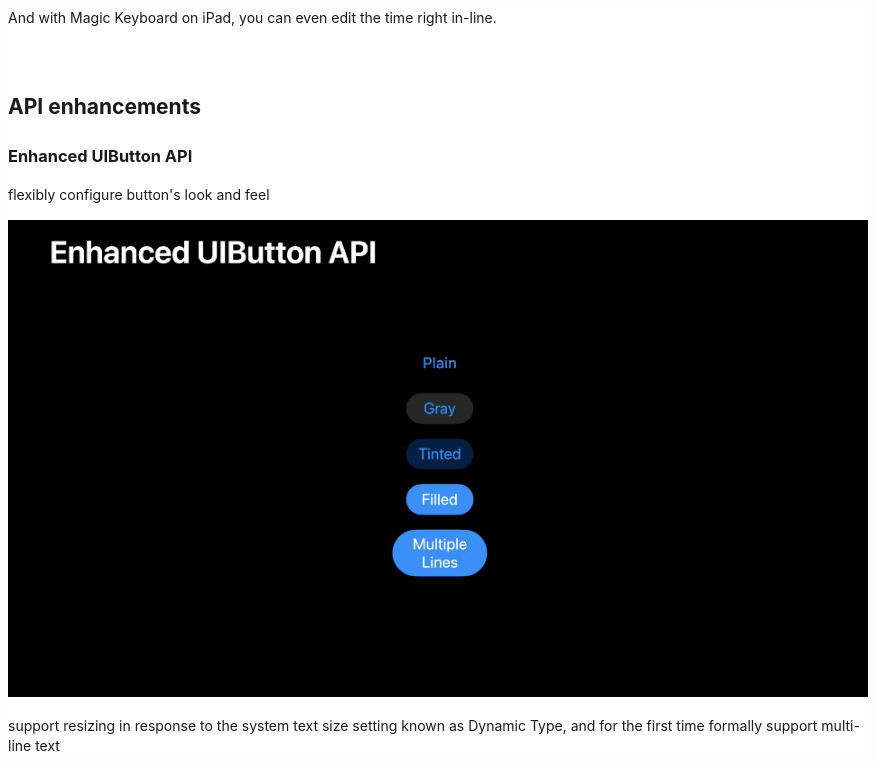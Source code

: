 And with Magic Keyboard on iPad, you can even edit the time right in-line.

<br /> 

## API enhancements

### Enhanced UIButton API

flexibly configure button's look and feel

![/WWDC2021/images/What's-new-in-UIKit/Untitled%2020.png](/WWDC2021/images/What's-new-in-UIKit/Untitled%2020.png)

support resizing in response to the system text size setting known as Dynamic Type, and for the first time formally support multi-line text
